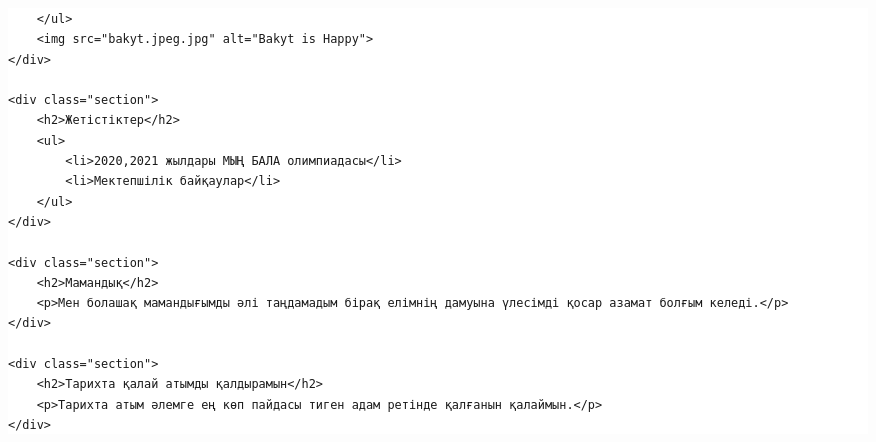         </ul>
        <img src="bakyt.jpeg.jpg" alt="Bakyt is Happy">
    </div>

    <div class="section">
        <h2>Жетістіктер</h2>
        <ul>
            <li>2020,2021 жылдары МЫҢ БАЛА олимпиадасы</li>
            <li>Мектепшілік байқаулар</li>
        </ul>
    </div>

    <div class="section">
        <h2>Мамандық</h2>
        <p>Мен болашақ мамандығымды әлі таңдамадым бірақ елімнің дамуына үлесімді қосар азамат болғым келеді.</p>
    </div>

    <div class="section">
        <h2>Тарихта қалай атымды қалдырамын</h2>
        <p>Тарихта атым әлемге ең көп пайдасы тиген адам ретінде қалғанын қалаймын.</p>
    </div>
</div>

</body>
</html>

